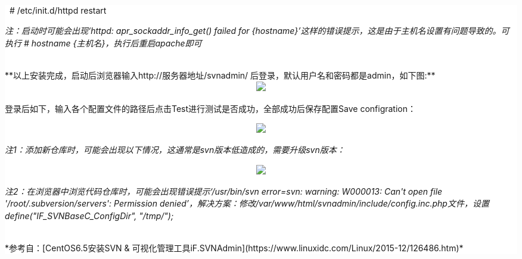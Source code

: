 &nbsp;&nbsp;# /etc/init.d/httpd restart

*注：启动时可能会出现‘httpd: apr_sockaddr_info_get() failed for {hostname}’这样的错误提示，这是由于主机名设置有问题导致的。可执行 # hostname {主机名}，执行后重启apache即可*

<br>
**以上安装完成，启动后浏览器输入http://服务器地址/svnadmin/ 后登录，默认用户名和密码都是admin，如下图:**

<div align="center"><img src="{{ "/images/svnInstall/2.jpg" | prepend: site.baseurl }}" width="200" /></div>

登录后如下，输入各个配置文件的路径后点击Test进行测试是否成功，全部成功后保存配置Save configration：

<div align="center"><img src="{{ "/images/svnInstall/3.jpg" | prepend: site.baseurl }}" width="700" /></div>

*注1：添加新仓库时，可能会出现以下情况，这通常是svn版本低造成的，需要升级svn版本：*

<div align="center"><img src="{{ "/images/svnInstall/4.jpg" | prepend: site.baseurl }}" width="600" /></div>

*注2：在浏览器中浏览代码仓库时，可能会出现错误提示‘/usr/bin/svn error=svn: warning: W000013: Can't open file '/root/.subversion/servers': Permission denied’，解决方案：修改/var/www/html/svnadmin/include/config.inc.php文件，设置define("IF_SVNBaseC_ConfigDir", "/tmp/");*

<br>
*参考自：[CentOS6.5安装SVN & 可视化管理工具iF.SVNAdmin](https://www.linuxidc.com/Linux/2015-12/126486.htm)*
